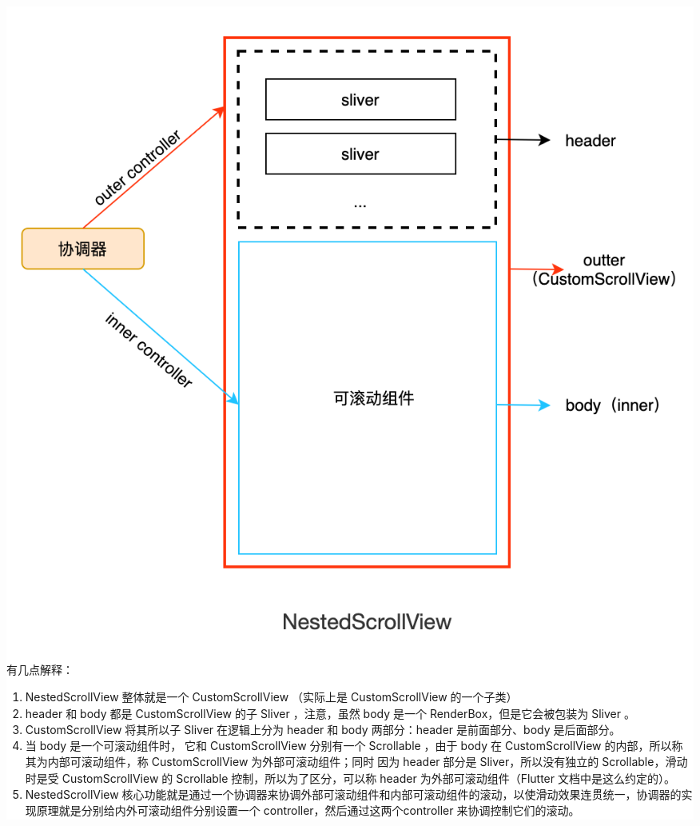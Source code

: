 ![image-20210824203719827](../imgs/image-20210824203719827.png)

有几点解释：

1. NestedScrollView 整体就是一个 CustomScrollView （实际上是 CustomScrollView 的一个子类）
2. header 和 body 都是 CustomScrollView 的子 Sliver ，注意，虽然 body 是一个 RenderBox，但是它会被包装为 Sliver 。
3. CustomScrollView 将其所以子 Sliver 在逻辑上分为 header 和 body 两部分：header 是前面部分、body 是后面部分。
4. 当 body 是一个可滚动组件时， 它和 CustomScrollView 分别有一个 Scrollable ，由于 body 在 CustomScrollView  的内部，所以称其为内部可滚动组件，称 CustomScrollView 为外部可滚动组件；同时 因为 header 部分是 Sliver，所以没有独立的 Scrollable，滑动时是受 CustomScrollView 的 Scrollable 控制，所以为了区分，可以称 header 为外部可滚动组件（Flutter 文档中是这么约定的）。
5. NestedScrollView 核心功能就是通过一个协调器来协调外部可滚动组件和内部可滚动组件的滚动，以使滑动效果连贯统一，协调器的实现原理就是分别给内外可滚动组件分别设置一个 controller，然后通过这两个controller 来协调控制它们的滚动。

